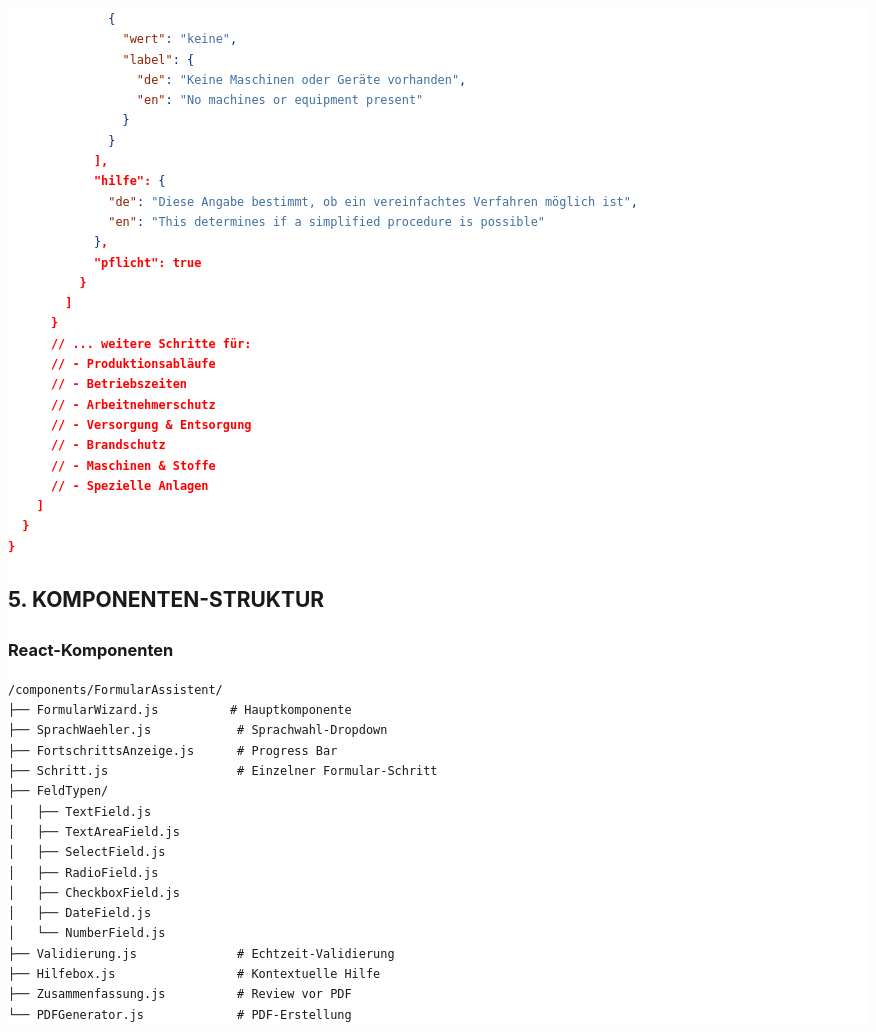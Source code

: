 ```json
              {
                "wert": "keine",
                "label": {
                  "de": "Keine Maschinen oder Geräte vorhanden",
                  "en": "No machines or equipment present"
                }
              }
            ],
            "hilfe": {
              "de": "Diese Angabe bestimmt, ob ein vereinfachtes Verfahren möglich ist",
              "en": "This determines if a simplified procedure is possible"
            },
            "pflicht": true
          }
        ]
      }
      // ... weitere Schritte für:
      // - Produktionsabläufe
      // - Betriebszeiten
      // - Arbeitnehmerschutz
      // - Versorgung & Entsorgung
      // - Brandschutz
      // - Maschinen & Stoffe
      // - Spezielle Anlagen
    ]
  }
}
```

## 5. KOMPONENTEN-STRUKTUR

### React-Komponenten

```
/components/FormularAssistent/
├── FormularWizard.js          # Hauptkomponente
├── SprachWaehler.js            # Sprachwahl-Dropdown
├── FortschrittsAnzeige.js      # Progress Bar
├── Schritt.js                  # Einzelner Formular-Schritt
├── FeldTypen/
│   ├── TextField.js
│   ├── TextAreaField.js
│   ├── SelectField.js
│   ├── RadioField.js
│   ├── CheckboxField.js
│   ├── DateField.js
│   └── NumberField.js
├── Validierung.js              # Echtzeit-Validierung
├── Hilfebox.js                 # Kontextuelle Hilfe
├── Zusammenfassung.js          # Review vor PDF
└── PDFGenerator.js             # PDF-Erstellung
```
